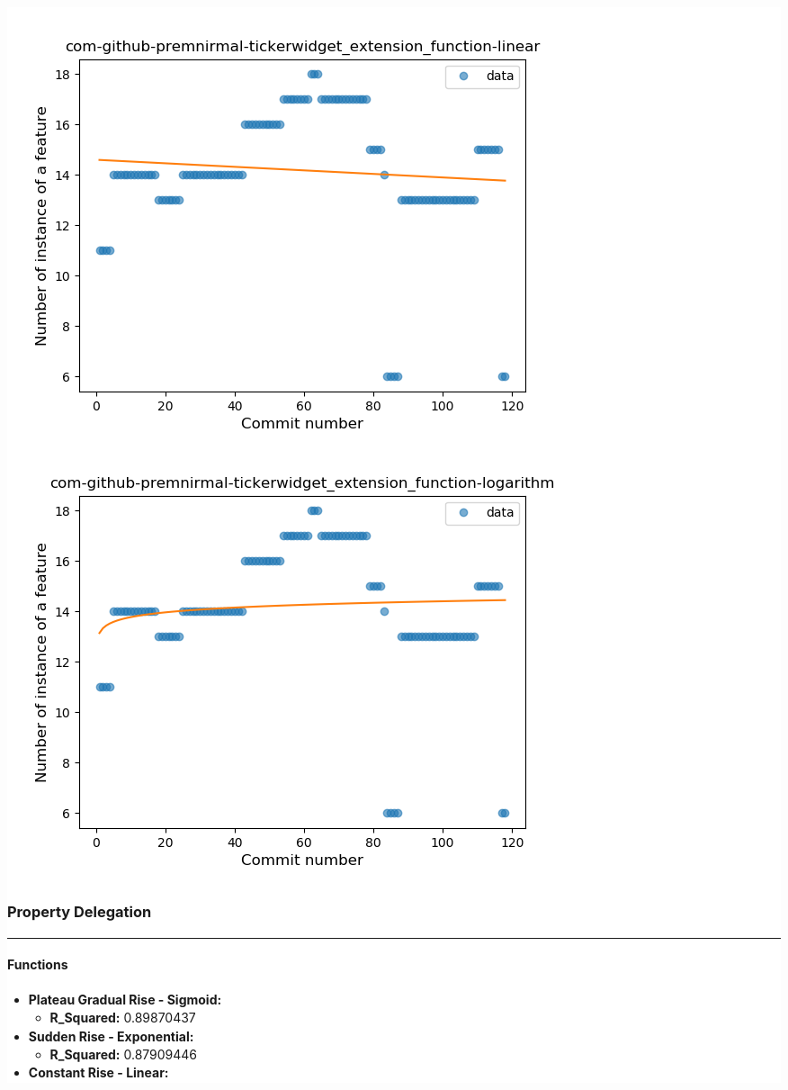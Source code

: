 ![com-github-premnirmal-tickerwidget T2](../plots/com-github-premnirmal-tickerwidget_extension_function_T2.png)
![com-github-premnirmal-tickerwidget T6](../plots/com-github-premnirmal-tickerwidget_extension_function_T6.png)
### <a name="property_delegation">Property Delegation</a>
----
#### Functions
* **Plateau Gradual Rise - Sigmoid:** ![equation](http://latex.codecogs.com/svg.latex?%5Cfrac%7B7.679784%7D%7B1%20&plus;%20%5Cepsilon%5E%28-0.025075%28x%20-257.591477%29%29%7D%20&plus;%201.937991)
    * **R_Squared:** 0.89870437
* **Sudden Rise - Exponential:** ![equation](http://latex.codecogs.com/svg.latex?116.915772x%5E%7B1.010107%7D%20&plus;%201.317113)
    * **R_Squared:** 0.87909446
* **Constant Rise - Linear:** ![equation](http://latex.codecogs.com/svg.latex?0.019587x%20&plus;%200.477317)